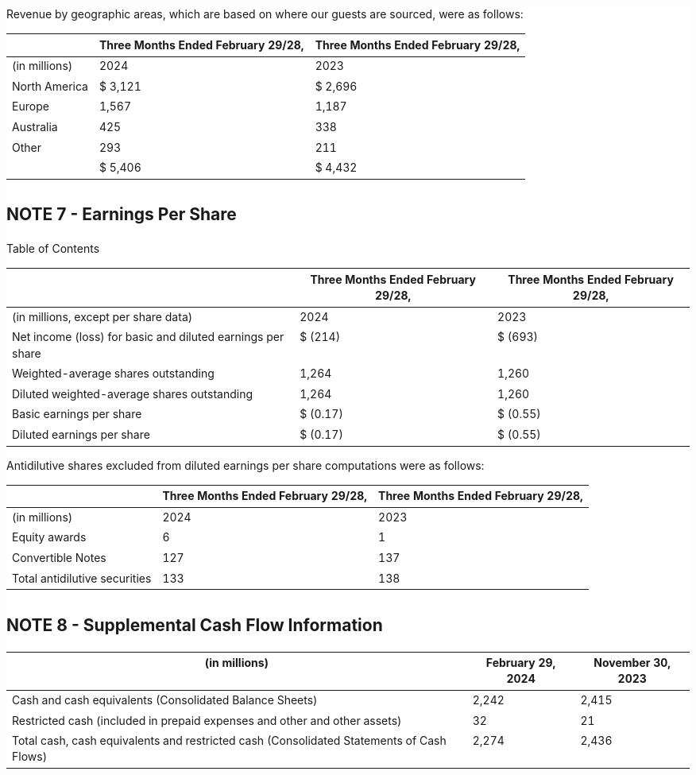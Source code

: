 Revenue by geographic areas, which are based on where our guests are sourced, were as follows:

| | Three Months Ended February 29/28, | Three Months Ended February 29/28, |
| --- | --- | --- |
| (in millions) | 2024 | 2023 |
| North America | $ 3,121 | $ 2,696 |
| Europe | 1,567 | 1,187 |
| Australia | 425 | 338 |
| Other | 293 | 211 |
| | $ 5,406 | $ 4,432 |

NOTE 7 - Earnings Per Share
---------------------------

Table of Contents

| | Three Months Ended February 29/28, | Three Months Ended February 29/28, |
| --- | --- | --- |
| (in millions, except per share data) | 2024 | 2023 |
| Net income (loss) for basic and diluted earnings per share | $ (214) | $ (693) |
| Weighted-average shares outstanding | 1,264 | 1,260 |
| Diluted weighted-average shares outstanding | 1,264 | 1,260 |
| Basic earnings per share | $ (0.17) | $ (0.55) |
| Diluted earnings per share | $ (0.17) | $ (0.55) |

Antidilutive shares excluded from diluted earnings per share computations were as follows:

| | Three Months Ended February 29/28, | Three Months Ended February 29/28, |
| --- | --- | --- |
| (in millions) | 2024 | 2023 |
| Equity awards | 6 | 1 |
| Convertible Notes | 127 | 137 |
| Total antidilutive securities | 133 | 138 |

NOTE 8 - Supplemental Cash Flow Information
-------------------------------------------

| (in millions) | February 29, 2024 | November 30, 2023 |
| --- | --- | --- |
| Cash and cash equivalents (Consolidated Balance Sheets) | 2,242 | 2,415 |
| Restricted cash (included in prepaid expenses and other and other assets) | 32 | 21 |
| Total cash, cash equivalents and restricted cash (Consolidated Statements of Cash Flows) | 2,274 | 2,436 |

